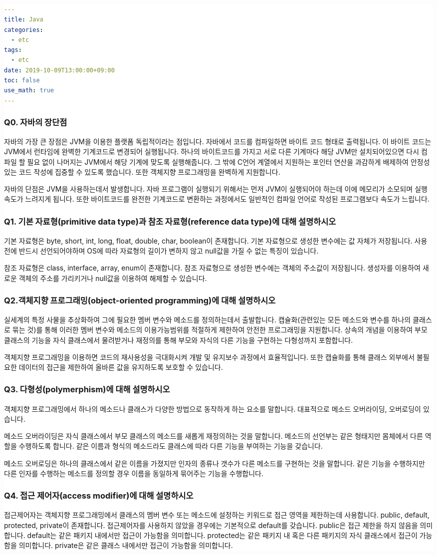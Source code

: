 ```yaml
---
title: Java
categories:
  - etc
tags:
  - etc
date: 2019-10-09T13:00:00+09:00
toc: false
use_math: true
---
```


### Q0. 자바의 장단점

자바의 가장 큰 장점은 JVM을 이용한 플랫폼 독립적이라는 점입니다. 자바에서 코드를 컴파일하면 바이트 코드 형태로 출력됩니다. 이 바이트 코드는 JVM에서 런타임에 완벽한 기계코드로 변경되어 실행됩니다. 하나의 바이트코드를 가지고 서로 다른 기계마다 해당 JVM만 설치되어있으면 다시 컴파일 할 필요 없이 나머지는 JVM에서 해당 기계에 맞도록 실행해줍니다. 그 밖에 C언어 계열에서 지원하는 포인터 연산을 과감하게 배제하여 안정성있는 코드 작성에 집중할 수 있도록 했습니다. 또한 객체지향 프로그래밍을 완벽하게 지원합니다. 

자바의 단점은 JVM을 사용하는데서 발생합니다. 자바 프로그램이 실행되기 위해서는 먼저 JVM이 실행되어야 하는데 이에 메모리가 소모되며 실행 속도가 느려지게 됩니다. 또한 바이트코드를 완전한 기계코드로 변환하는 과정에서도 일반적인 컴파일 언어로 작성된 프로그램보다 속도가 느립니다.

### Q1. 기본 자료형(primitive data type)과 참조 자료형(reference data type)에 대해 설명하시오

기본 자료형은 byte, short, int, long, float, double, char, boolean이 존재합니다. 기본 자료형으로 생성한 변수에는 값 자체가 저장됩니다. 사용전에 반드시 선언되어야하며 OS에 따라 자료형의 길이가 변하지 않고 null값을 가질 수 없는 특징이 있습니다.

참조 자료형은 class, interface, array, enum이 존재합니다. 참조 자료형으로 생성한 변수에는 객체의 주소값이 저장됩니다. 생성자를 이용하여 새로운 객체의 주소를 가리키거나 null값을 이용하여 해제할 수 있습니다.

### Q2.객체지향 프로그래밍(object-oriented programming)에 대해 설명하시오

실세계의 특정 사물을 추상화하여 그에 필요한 멤버 변수와 메소드를 정의하는데서 출발합니다. 캡슐화(관련있는 모든 메소드와 변수를 하나의 클래스로 묶는 것)를 통해 이러한 멤버 변수와 메소드의 이용가능범위를 적절하게 제한하여 안전한 프로그래밍을 지원합니다. 상속의 개념을 이용하여 부모 클래스의 기능을 자식 클래스에서 물려받거나 재정의를 통해 부모와 자식의 다른 기능을 구현하는 다형성까지 포함합니다.

객체지향 프로그래밍을 이용하면 코드의 재사용성을 극대화시켜 개발 및 유지보수 과정에서 효율적입니다. 또한 캡슐화를 통해 클래스 외부에서 불필요한 데이터의 접근을 제한하여 올바른 값을 유지하도록 보호할 수 있습니다.

### Q3. 다형성(polymerphism)에 대해 설명하시오

객체지향 프로그래밍에서 하나의 메소드나 클래스가 다양한 방법으로 동작하게 하는 요소를 말합니다. 대표적으로 메소드 오버라이딩, 오버로딩이 있습니다.

메소드 오버라이딩은 자식 클래스에서 부모 클래스의 메소드를 새롭게 재정의하는 것을 말합니다. 메소드의 선언부는 같은 형태지만 몸체에서 다른 역할을 수행하도록 합니다. 같은 이름과 형식의 메소드라도 클래스에 따라 다른 기능을 부여하는 기능을 갖습니다.

메소드 오버로딩은 하나의 클래스에서 같은 이름을 가졌지만 인자의 종류나 갯수가 다른 메소드를 구현하는 것을 말합니다. 같은 기능을 수행하지만 다른 인자를 수행하는 메소드를 정의할 경우 이름을 동일하게 묶어주는 기능을 수행합니다.

### Q4. 접근 제어자(access modifier)에 대해 설명하시오

접근제어자는 객체지향 프로그래밍에서 클래스의 멤버 변수 또는 메소드에 설정하는 키워드로 접근 영역을 제한하는데 사용합니다. public, default, protected, private이 존재합니다. 접근제어자를 사용하지 않았을 경우에는 기본적으로 default를 갖습니다. public은 접근 제한을 하지 않음을 의미합니다. default는 같은 패키지 내에서만 접근이 가능함을 의미합니다. protected는 같은 패키지 내 혹은 다른 패키지의 자식 클래스에서 접근이 가능함을 의미합니다. private은 같은 클래스 내에서만 접근이 가능함을 의미합니다.
